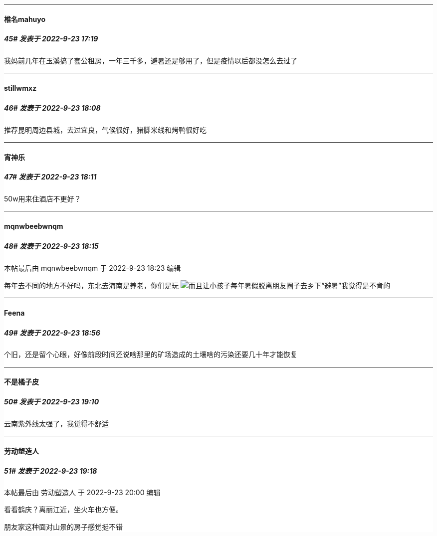 *****

####  椎名mahuyo  
##### 45#       发表于 2022-9-23 17:19

我妈前几年在玉溪搞了套公租房，一年三千多，避暑还是够用了，但是疫情以后都没怎么去过了

*****

####  stillwmxz  
##### 46#       发表于 2022-9-23 18:08

推荐昆明周边县城，去过宜良，气候很好，猪脚米线和烤鸭很好吃

*****

####  宵神乐  
##### 47#       发表于 2022-9-23 18:11

50w用来住酒店不更好？

*****

####  mqnwbeebwnqm  
##### 48#       发表于 2022-9-23 18:15

 本帖最后由 mqnwbeebwnqm 于 2022-9-23 18:23 编辑 

每年去不同的地方不好吗，东北去海南是养老，你们是玩
<img src="https://static.saraba1st.com/image/smiley/face2017/067.png" referrerpolicy="no-referrer">而且让小孩子每年暑假脱离朋友圈子去乡下“避暑”我觉得是不肯的

*****

####  Feena  
##### 49#       发表于 2022-9-23 18:56

个旧，还是留个心眼，好像前段时间还说啥那里的矿场造成的土壤啥的污染还要几十年才能恢复

*****

####  不是橘子皮  
##### 50#       发表于 2022-9-23 19:10

云南紫外线太强了，我觉得不舒适

*****

####  劳动塑造人  
##### 51#       发表于 2022-9-23 19:18

 本帖最后由 劳动塑造人 于 2022-9-23 20:00 编辑 

看看鹤庆？离丽江近，坐火车也方便。

朋友家这种面对山景的房子感觉挺不错
